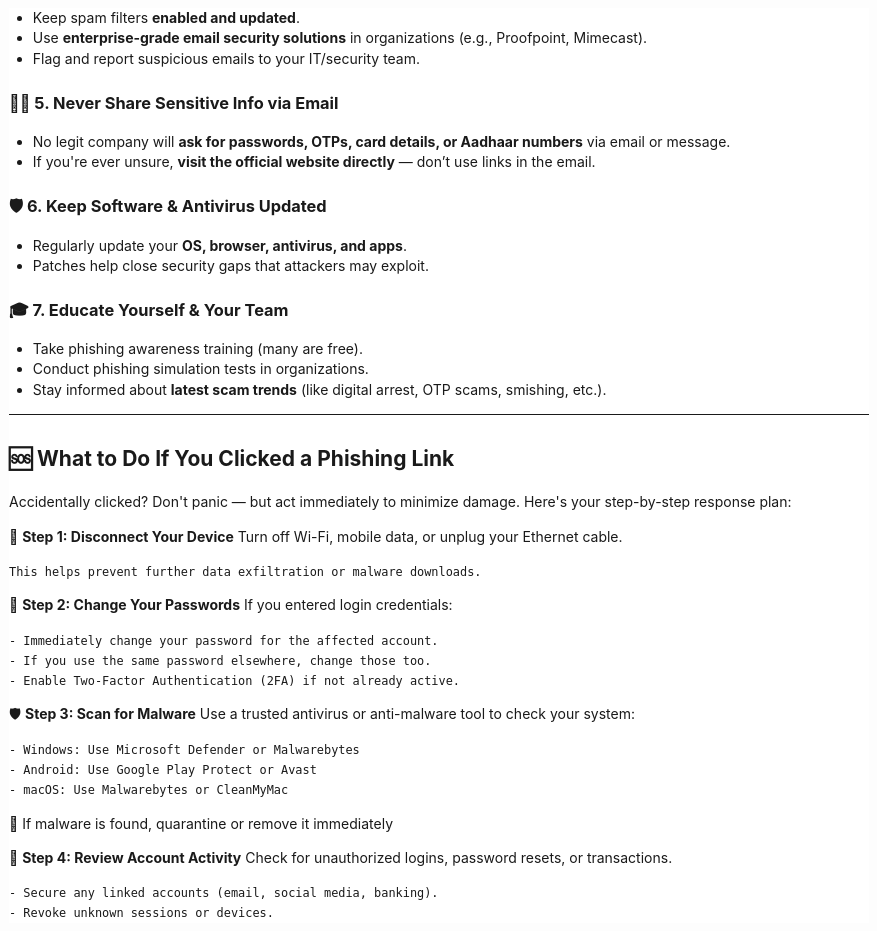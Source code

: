- Keep spam filters **enabled and updated**.
- Use **enterprise-grade email security solutions** in organizations (e.g., Proofpoint, Mimecast).
- Flag and report suspicious emails to your IT/security team.


### 🙅‍♂️ 5. Never Share Sensitive Info via Email

- No legit company will **ask for passwords, OTPs, card details, or Aadhaar numbers** via email or message.
- If you're ever unsure, **visit the official website directly** — don’t use links in the email.


### 🛡️ 6. Keep Software & Antivirus Updated

- Regularly update your **OS, browser, antivirus, and apps**.
- Patches help close security gaps that attackers may exploit.


### 🎓 7. Educate Yourself & Your Team

- Take phishing awareness training (many are free).
- Conduct phishing simulation tests in organizations.
- Stay informed about **latest scam trends** (like digital arrest, OTP scams, smishing, etc.).

---

## 🆘 What to Do If You Clicked a Phishing Link
Accidentally clicked? Don't panic — but act immediately to minimize damage. Here's your step-by-step response plan:

🚨 **Step 1: Disconnect Your Device**
Turn off Wi-Fi, mobile data, or unplug your Ethernet cable.

    This helps prevent further data exfiltration or malware downloads.

🔐 **Step 2: Change Your Passwords**
If you entered login credentials:

    - Immediately change your password for the affected account.
    - If you use the same password elsewhere, change those too.
    - Enable Two-Factor Authentication (2FA) if not already active.

🛡️ **Step 3: Scan for Malware**
Use a trusted antivirus or anti-malware tool to check your system:

    - Windows: Use Microsoft Defender or Malwarebytes
    - Android: Use Google Play Protect or Avast
    - macOS: Use Malwarebytes or CleanMyMac

📌 If malware is found, quarantine or remove it immediately

🧾 **Step 4: Review Account Activity**
Check for unauthorized logins, password resets, or transactions.

    - Secure any linked accounts (email, social media, banking).
    - Revoke unknown sessions or devices.
